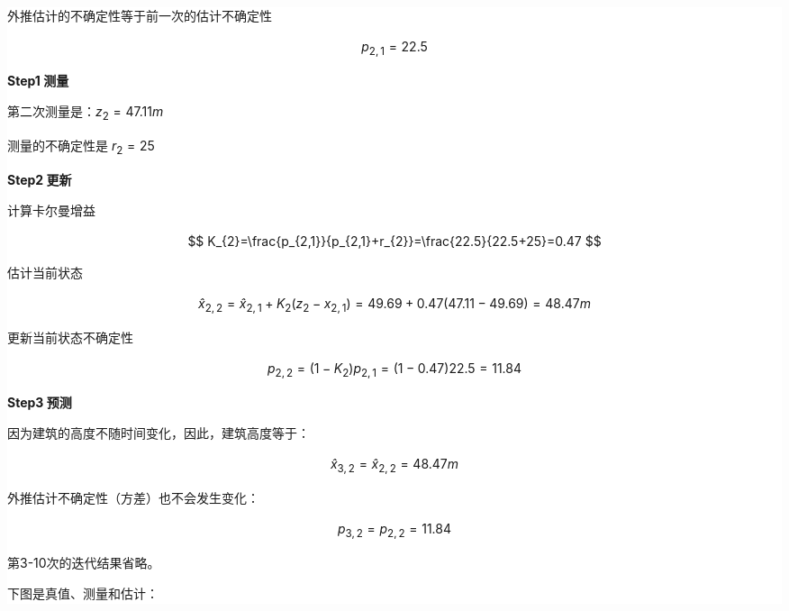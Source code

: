 
外推估计的不确定性等于前一次的估计不确定性


$$
p_{2, 1} = 22.5
$$


**Step1 测量**

第二次测量是：$z_2 = 47.11 m$

测量的不确定性是 $r_2 = 25$



**Step2 更新**

计算卡尔曼增益


$$
K_{2}=\frac{p_{2,1}}{p_{2,1}+r_{2}}=\frac{22.5}{22.5+25}=0.47
$$


估计当前状态


$$
\hat{x}_{2,2}=\hat{x}_{2,1}+K_{2}\left(z_{2}-x_{2,1}\right)=49.69+0.47(47.11-49.69)=48.47 m
$$


更新当前状态不确定性


$$
p_{2,2}=\left(1-K_{2}\right) p_{2,1}=(1-0.47) 22.5=11.84
$$


**Step3 预测**

因为建筑的高度不随时间变化，因此，建筑高度等于：


$$
\hat{x}_{3,2} = \hat{x}_{2, 2} = 48.47 m
$$


外推估计不确定性（方差）也不会发生变化：


$$
p_{3,2} = p_{2,2} = 11.84
$$


第3-10次的迭代结果省略。



下图是真值、测量和估计：

